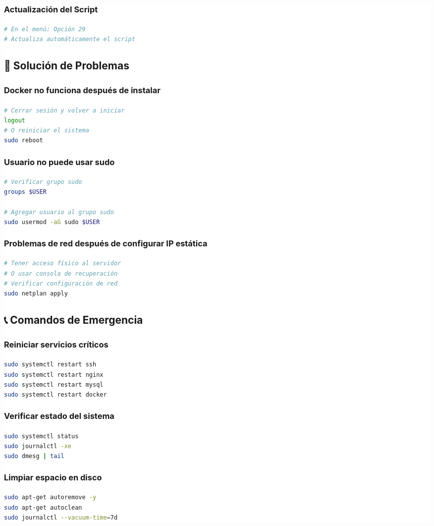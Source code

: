 ### Actualización del Script
```bash
# En el menú: Opción 29
# Actualiza automáticamente el script
```

## 🚨 Solución de Problemas

### Docker no funciona después de instalar
```bash
# Cerrar sesión y volver a iniciar
logout
# O reiniciar el sistema
sudo reboot
```

### Usuario no puede usar sudo
```bash
# Verificar grupo sudo
groups $USER

# Agregar usuario al grupo sudo
sudo usermod -aG sudo $USER
```

### Problemas de red después de configurar IP estática
```bash
# Tener acceso físico al servidor
# O usar consola de recuperación
# Verificar configuración de red
sudo netplan apply
```

## 📞 Comandos de Emergencia

### Reiniciar servicios críticos
```bash
sudo systemctl restart ssh
sudo systemctl restart nginx
sudo systemctl restart mysql
sudo systemctl restart docker
```

### Verificar estado del sistema
```bash
sudo systemctl status
sudo journalctl -xe
sudo dmesg | tail
```

### Limpiar espacio en disco
```bash
sudo apt-get autoremove -y
sudo apt-get autoclean
sudo journalctl --vacuum-time=7d
```

